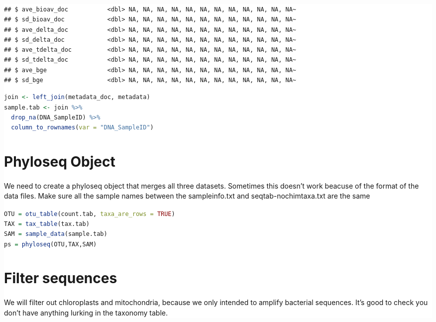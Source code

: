    ## $ ave_bioav_doc           <dbl> NA, NA, NA, NA, NA, NA, NA, NA, NA, NA, NA, NA~
    ## $ sd_bioav_doc            <dbl> NA, NA, NA, NA, NA, NA, NA, NA, NA, NA, NA, NA~
    ## $ ave_delta_doc           <dbl> NA, NA, NA, NA, NA, NA, NA, NA, NA, NA, NA, NA~
    ## $ sd_delta_doc            <dbl> NA, NA, NA, NA, NA, NA, NA, NA, NA, NA, NA, NA~
    ## $ ave_tdelta_doc          <dbl> NA, NA, NA, NA, NA, NA, NA, NA, NA, NA, NA, NA~
    ## $ sd_tdelta_doc           <dbl> NA, NA, NA, NA, NA, NA, NA, NA, NA, NA, NA, NA~
    ## $ ave_bge                 <dbl> NA, NA, NA, NA, NA, NA, NA, NA, NA, NA, NA, NA~
    ## $ sd_bge                  <dbl> NA, NA, NA, NA, NA, NA, NA, NA, NA, NA, NA, NA~

``` r
join <- left_join(metadata_doc, metadata)
sample.tab <- join %>%
  drop_na(DNA_SampleID) %>% 
  column_to_rownames(var = "DNA_SampleID") 
```

# Phyloseq Object

We need to create a phyloseq object that merges all three datasets.
Sometimes this doesn’t work beacuse of the format of the data files.
Make sure all the sample names between the sampleinfo.txt and
seqtab-nochimtaxa.txt are the same

``` r
OTU = otu_table(count.tab, taxa_are_rows = TRUE) 
TAX = tax_table(tax.tab)
SAM = sample_data(sample.tab)
ps = phyloseq(OTU,TAX,SAM) 
```

# Filter sequences

We will filter out chloroplasts and mitochondria, because we only
intended to amplify bacterial sequences. It’s good to check you don’t
have anything lurking in the taxonomy table.
